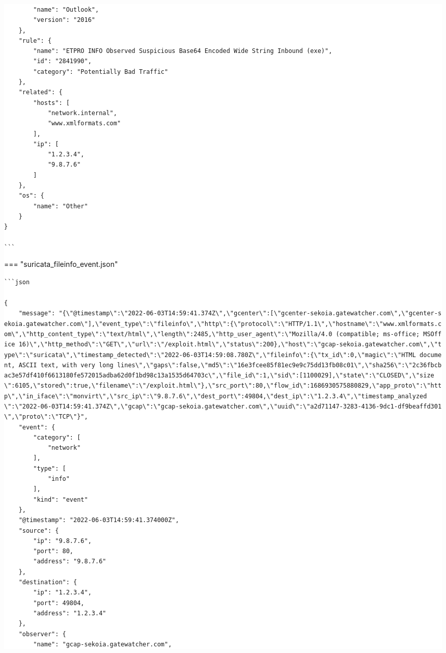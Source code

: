             "name": "Outlook",
            "version": "2016"
        },
        "rule": {
            "name": "ETPRO INFO Observed Suspicious Base64 Encoded Wide String Inbound (exe)",
            "id": "2841990",
            "category": "Potentially Bad Traffic"
        },
        "related": {
            "hosts": [
                "network.internal",
                "www.xmlformats.com"
            ],
            "ip": [
                "1.2.3.4",
                "9.8.7.6"
            ]
        },
        "os": {
            "name": "Other"
        }
    }
    	
	```


=== "suricata_fileinfo_event.json"

    ```json
	
    {
        "message": "{\"@timestamp\":\"2022-06-03T14:59:41.374Z\",\"gcenter\":[\"gcenter-sekoia.gatewatcher.com\",\"gcenter-sekoia.gatewatcher.com\"],\"event_type\":\"fileinfo\",\"http\":{\"protocol\":\"HTTP/1.1\",\"hostname\":\"www.xmlformats.com\",\"http_content_type\":\"text/html\",\"length\":2485,\"http_user_agent\":\"Mozilla/4.0 (compatible; ms-office; MSOffice 16)\",\"http_method\":\"GET\",\"url\":\"/exploit.html\",\"status\":200},\"host\":\"gcap-sekoia.gatewatcher.com\",\"type\":\"suricata\",\"timestamp_detected\":\"2022-06-03T14:59:08.780Z\",\"fileinfo\":{\"tx_id\":0,\"magic\":\"HTML document, ASCII text, with very long lines\",\"gaps\":false,\"md5\":\"16e3fcee85f81ec9e9c75dd13fb08c01\",\"sha256\":\"2c36fbcbac3e57df410f6613180fe572015adba62d0f1bd98c13a1535d64703c\",\"file_id\":1,\"sid\":[1100029],\"state\":\"CLOSED\",\"size\":6105,\"stored\":true,\"filename\":\"/exploit.html\"},\"src_port\":80,\"flow_id\":1686930575880829,\"app_proto\":\"http\",\"in_iface\":\"monvirt\",\"src_ip\":\"9.8.7.6\",\"dest_port\":49804,\"dest_ip\":\"1.2.3.4\",\"timestamp_analyzed\":\"2022-06-03T14:59:41.374Z\",\"gcap\":\"gcap-sekoia.gatewatcher.com\",\"uuid\":\"a2d71147-3283-4136-9dc1-df9beaffd301\",\"proto\":\"TCP\"}",
        "event": {
            "category": [
                "network"
            ],
            "type": [
                "info"
            ],
            "kind": "event"
        },
        "@timestamp": "2022-06-03T14:59:41.374000Z",
        "source": {
            "ip": "9.8.7.6",
            "port": 80,
            "address": "9.8.7.6"
        },
        "destination": {
            "ip": "1.2.3.4",
            "port": 49804,
            "address": "1.2.3.4"
        },
        "observer": {
            "name": "gcap-sekoia.gatewatcher.com",